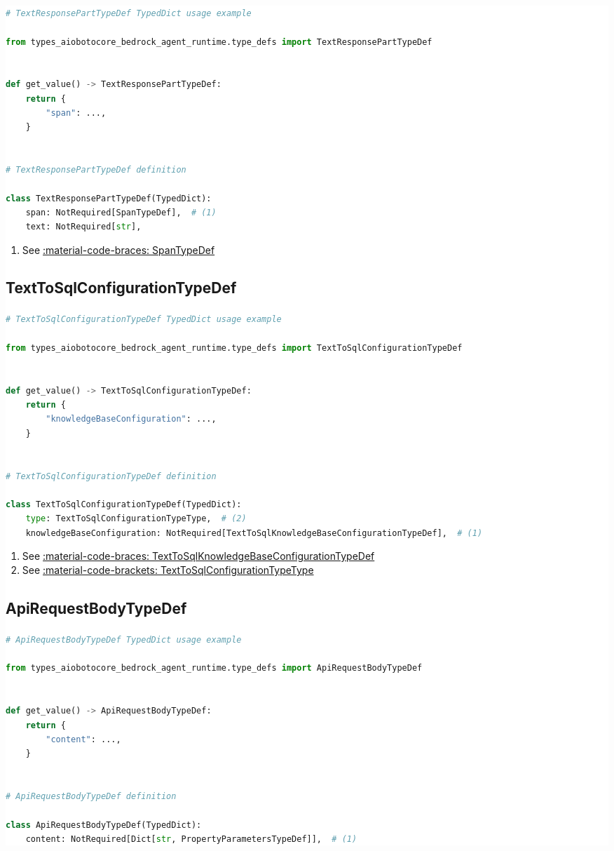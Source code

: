 ```python
# TextResponsePartTypeDef TypedDict usage example

from types_aiobotocore_bedrock_agent_runtime.type_defs import TextResponsePartTypeDef


def get_value() -> TextResponsePartTypeDef:
    return {
        "span": ...,
    }


# TextResponsePartTypeDef definition

class TextResponsePartTypeDef(TypedDict):
    span: NotRequired[SpanTypeDef],  # (1)
    text: NotRequired[str],
```

1. See [:material-code-braces: SpanTypeDef](./type_defs.md#spantypedef) 
## TextToSqlConfigurationTypeDef

```python
# TextToSqlConfigurationTypeDef TypedDict usage example

from types_aiobotocore_bedrock_agent_runtime.type_defs import TextToSqlConfigurationTypeDef


def get_value() -> TextToSqlConfigurationTypeDef:
    return {
        "knowledgeBaseConfiguration": ...,
    }


# TextToSqlConfigurationTypeDef definition

class TextToSqlConfigurationTypeDef(TypedDict):
    type: TextToSqlConfigurationTypeType,  # (2)
    knowledgeBaseConfiguration: NotRequired[TextToSqlKnowledgeBaseConfigurationTypeDef],  # (1)
```

1. See [:material-code-braces: TextToSqlKnowledgeBaseConfigurationTypeDef](./type_defs.md#texttosqlknowledgebaseconfigurationtypedef) 
2. See [:material-code-brackets: TextToSqlConfigurationTypeType](./literals.md#texttosqlconfigurationtypetype) 
## ApiRequestBodyTypeDef

```python
# ApiRequestBodyTypeDef TypedDict usage example

from types_aiobotocore_bedrock_agent_runtime.type_defs import ApiRequestBodyTypeDef


def get_value() -> ApiRequestBodyTypeDef:
    return {
        "content": ...,
    }


# ApiRequestBodyTypeDef definition

class ApiRequestBodyTypeDef(TypedDict):
    content: NotRequired[Dict[str, PropertyParametersTypeDef]],  # (1)
```
